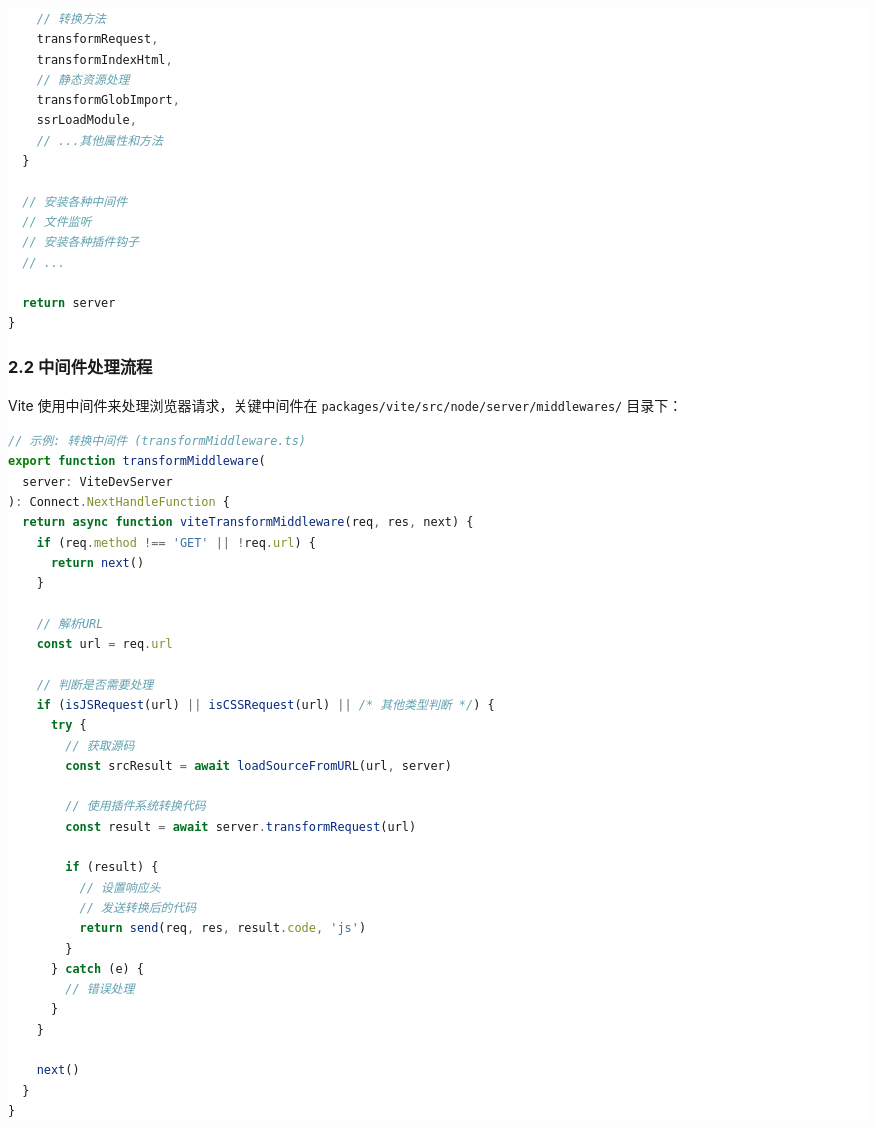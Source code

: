 ```typescript
    // 转换方法
    transformRequest,
    transformIndexHtml,
    // 静态资源处理
    transformGlobImport,
    ssrLoadModule,
    // ...其他属性和方法
  }
  
  // 安装各种中间件
  // 文件监听
  // 安装各种插件钩子
  // ...
  
  return server
}
```

### 2.2 中间件处理流程

Vite 使用中间件来处理浏览器请求，关键中间件在 `packages/vite/src/node/server/middlewares/` 目录下：

```typescript
// 示例: 转换中间件 (transformMiddleware.ts)
export function transformMiddleware(
  server: ViteDevServer
): Connect.NextHandleFunction {
  return async function viteTransformMiddleware(req, res, next) {
    if (req.method !== 'GET' || !req.url) {
      return next()
    }

    // 解析URL
    const url = req.url
    
    // 判断是否需要处理
    if (isJSRequest(url) || isCSSRequest(url) || /* 其他类型判断 */) {
      try {
        // 获取源码
        const srcResult = await loadSourceFromURL(url, server)
        
        // 使用插件系统转换代码
        const result = await server.transformRequest(url)
        
        if (result) {
          // 设置响应头
          // 发送转换后的代码
          return send(req, res, result.code, 'js')
        }
      } catch (e) {
        // 错误处理
      }
    }
    
    next()
  }
}
```
